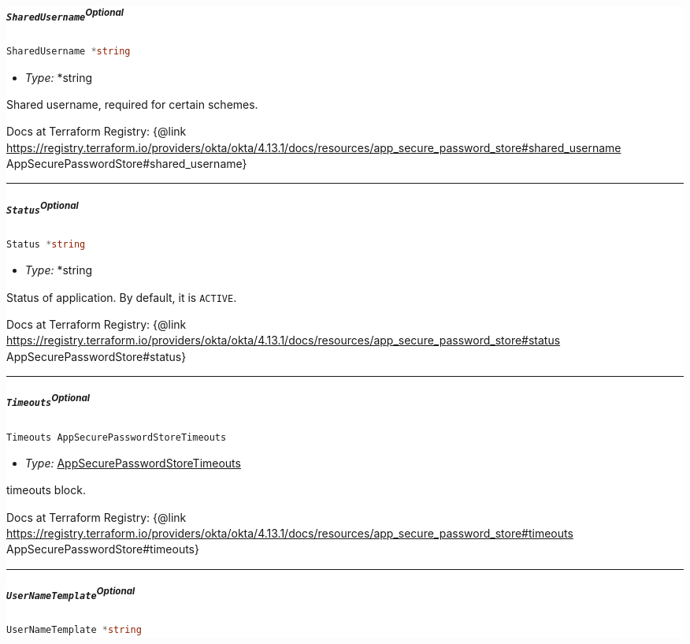 ##### `SharedUsername`<sup>Optional</sup> <a name="SharedUsername" id="@cdktf/provider-okta.appSecurePasswordStore.AppSecurePasswordStoreConfig.property.sharedUsername"></a>

```go
SharedUsername *string
```

- *Type:* *string

Shared username, required for certain schemes.

Docs at Terraform Registry: {@link https://registry.terraform.io/providers/okta/okta/4.13.1/docs/resources/app_secure_password_store#shared_username AppSecurePasswordStore#shared_username}

---

##### `Status`<sup>Optional</sup> <a name="Status" id="@cdktf/provider-okta.appSecurePasswordStore.AppSecurePasswordStoreConfig.property.status"></a>

```go
Status *string
```

- *Type:* *string

Status of application. By default, it is `ACTIVE`.

Docs at Terraform Registry: {@link https://registry.terraform.io/providers/okta/okta/4.13.1/docs/resources/app_secure_password_store#status AppSecurePasswordStore#status}

---

##### `Timeouts`<sup>Optional</sup> <a name="Timeouts" id="@cdktf/provider-okta.appSecurePasswordStore.AppSecurePasswordStoreConfig.property.timeouts"></a>

```go
Timeouts AppSecurePasswordStoreTimeouts
```

- *Type:* <a href="#@cdktf/provider-okta.appSecurePasswordStore.AppSecurePasswordStoreTimeouts">AppSecurePasswordStoreTimeouts</a>

timeouts block.

Docs at Terraform Registry: {@link https://registry.terraform.io/providers/okta/okta/4.13.1/docs/resources/app_secure_password_store#timeouts AppSecurePasswordStore#timeouts}

---

##### `UserNameTemplate`<sup>Optional</sup> <a name="UserNameTemplate" id="@cdktf/provider-okta.appSecurePasswordStore.AppSecurePasswordStoreConfig.property.userNameTemplate"></a>

```go
UserNameTemplate *string
```
